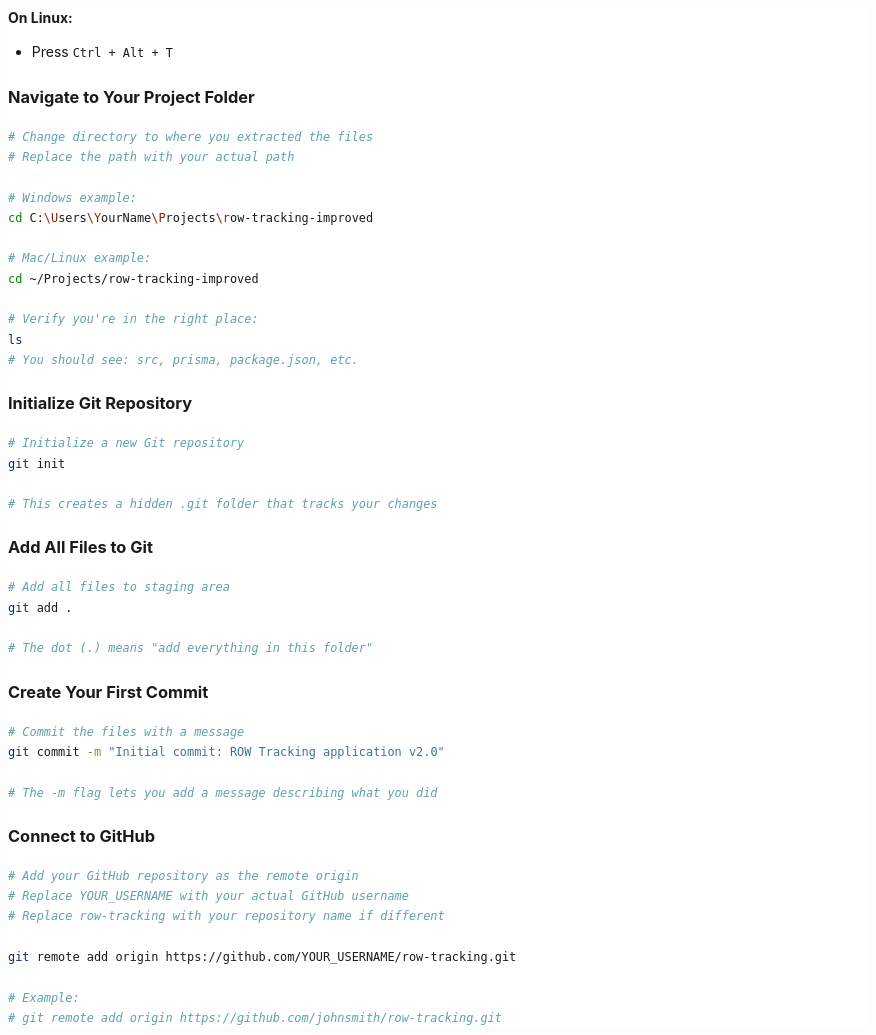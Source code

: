 **On Linux:**
- Press `Ctrl + Alt + T`

### Navigate to Your Project Folder

```bash
# Change directory to where you extracted the files
# Replace the path with your actual path

# Windows example:
cd C:\Users\YourName\Projects\row-tracking-improved

# Mac/Linux example:
cd ~/Projects/row-tracking-improved

# Verify you're in the right place:
ls
# You should see: src, prisma, package.json, etc.
```

### Initialize Git Repository

```bash
# Initialize a new Git repository
git init

# This creates a hidden .git folder that tracks your changes
```

### Add All Files to Git

```bash
# Add all files to staging area
git add .

# The dot (.) means "add everything in this folder"
```

### Create Your First Commit

```bash
# Commit the files with a message
git commit -m "Initial commit: ROW Tracking application v2.0"

# The -m flag lets you add a message describing what you did
```

### Connect to GitHub

```bash
# Add your GitHub repository as the remote origin
# Replace YOUR_USERNAME with your actual GitHub username
# Replace row-tracking with your repository name if different

git remote add origin https://github.com/YOUR_USERNAME/row-tracking.git

# Example:
# git remote add origin https://github.com/johnsmith/row-tracking.git
```
